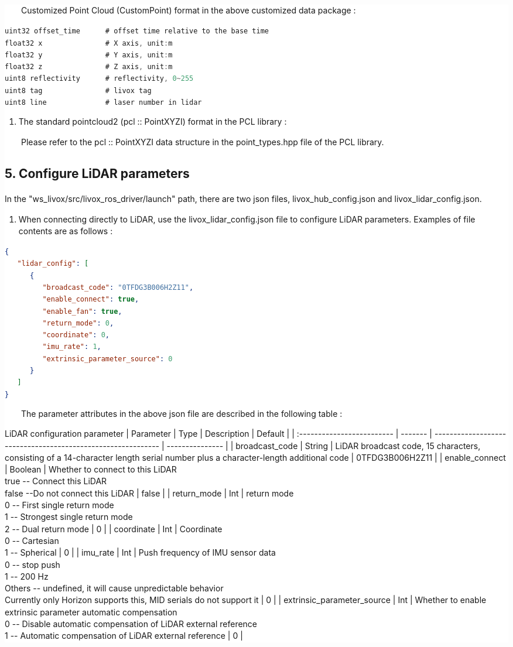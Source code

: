 &ensp;&ensp;&ensp;&ensp;Customized Point Cloud (CustomPoint) format in the above customized data package :

```c
uint32 offset_time      # offset time relative to the base time
float32 x               # X axis, unit:m
float32 y               # Y axis, unit:m
float32 z               # Z axis, unit:m
uint8 reflectivity      # reflectivity, 0~255
uint8 tag               # livox tag
uint8 line              # laser number in lidar
```

1. The standard pointcloud2 (pcl :: PointXYZI)  format in the PCL library :

&ensp;&ensp;&ensp;&ensp;Please refer to the pcl :: PointXYZI data structure in the point_types.hpp file of the PCL library.

## 5. Configure LiDAR parameters

In the "ws_livox/src/livox_ros_driver/launch" path, there are two json files, livox_hub_config.json and livox_lidar_config.json.

1. When connecting directly to LiDAR, use the livox_lidar_config.json file to configure LiDAR parameters. Examples of file contents are as follows :

```json
{
   "lidar_config": [
      {
         "broadcast_code": "0TFDG3B006H2Z11",
         "enable_connect": true,
         "enable_fan": true,
         "return_mode": 0,
         "coordinate": 0,
         "imu_rate": 1,
         "extrinsic_parameter_source": 0
      }
   ]
}
```

&ensp;&ensp;&ensp;&ensp;The parameter attributes in the above json file are described in the following table :

LiDAR configuration parameter
| Parameter                  | Type    | Description                                                  | Default         |
| :------------------------- | ------- | ------------------------------------------------------------ | --------------- |
| broadcast_code             | String  | LiDAR broadcast code, 15 characters, consisting of a 14-character length serial number plus a character-length additional code | 0TFDG3B006H2Z11 |
| enable_connect             | Boolean | Whether to connect to this LiDAR<br>true -- Connect this LiDAR<br>false --Do not connect this LiDAR | false           |
| return_mode                | Int     | return mode<br>0 -- First single return mode<br>1 -- Strongest single return mode<br>2 -- Dual return mode | 0               |
| coordinate                 | Int     | Coordinate<br>0 -- Cartesian<br>1 -- Spherical               | 0               |
| imu_rate                   | Int     | Push frequency of IMU sensor data<br>0 -- stop push<br>1 -- 200 Hz<br>Others -- undefined, it will cause unpredictable behavior<br>Currently only Horizon supports this, MID serials do not support it | 0               |
| extrinsic_parameter_source | Int     | Whether to enable extrinsic parameter automatic compensation<br>0 -- Disable automatic compensation of LiDAR external reference<br>1 -- Automatic compensation of LiDAR external reference | 0               |

